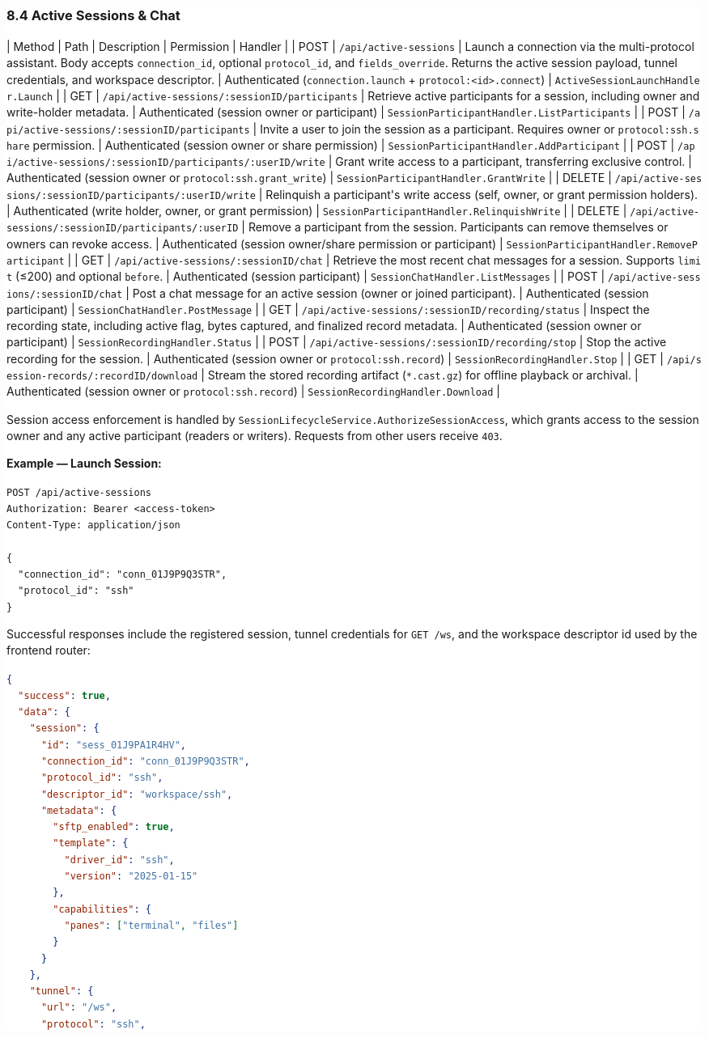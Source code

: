 ### 8.4 Active Sessions & Chat

| Method | Path                                                         | Description                                                                                            | Permission                                                    | Handler                                       |
| POST   | `/api/active-sessions`                                       | Launch a connection via the multi-protocol assistant. Body accepts `connection_id`, optional `protocol_id`, and `fields_override`. Returns the active session payload, tunnel credentials, and workspace descriptor. | Authenticated (`connection.launch` + `protocol:<id>.connect`) | `ActiveSessionLaunchHandler.Launch`           |
| GET    | `/api/active-sessions/:sessionID/participants`               | Retrieve active participants for a session, including owner and write-holder metadata.                 | Authenticated (session owner or participant)                  | `SessionParticipantHandler.ListParticipants`  |
| POST   | `/api/active-sessions/:sessionID/participants`               | Invite a user to join the session as a participant. Requires owner or `protocol:ssh.share` permission. | Authenticated (session owner or share permission)             | `SessionParticipantHandler.AddParticipant`    |
| POST   | `/api/active-sessions/:sessionID/participants/:userID/write` | Grant write access to a participant, transferring exclusive control.                                   | Authenticated (session owner or `protocol:ssh.grant_write`)   | `SessionParticipantHandler.GrantWrite`        |
| DELETE | `/api/active-sessions/:sessionID/participants/:userID/write` | Relinquish a participant's write access (self, owner, or grant permission holders).                    | Authenticated (write holder, owner, or grant permission)      | `SessionParticipantHandler.RelinquishWrite`   |
| DELETE | `/api/active-sessions/:sessionID/participants/:userID`       | Remove a participant from the session. Participants can remove themselves or owners can revoke access. | Authenticated (session owner/share permission or participant) | `SessionParticipantHandler.RemoveParticipant` |
| GET    | `/api/active-sessions/:sessionID/chat`                       | Retrieve the most recent chat messages for a session. Supports `limit` (≤200) and optional `before`.   | Authenticated (session participant)                           | `SessionChatHandler.ListMessages`             |
| POST   | `/api/active-sessions/:sessionID/chat`                       | Post a chat message for an active session (owner or joined participant).                               | Authenticated (session participant)                           | `SessionChatHandler.PostMessage`              |
| GET    | `/api/active-sessions/:sessionID/recording/status`           | Inspect the recording state, including active flag, bytes captured, and finalized record metadata.     | Authenticated (session owner or participant)                  | `SessionRecordingHandler.Status`              |
| POST   | `/api/active-sessions/:sessionID/recording/stop`             | Stop the active recording for the session.                                                             | Authenticated (session owner or `protocol:ssh.record`)        | `SessionRecordingHandler.Stop`                |
| GET    | `/api/session-records/:recordID/download`                    | Stream the stored recording artifact (`*.cast.gz`) for offline playback or archival.                   | Authenticated (session owner or `protocol:ssh.record`)        | `SessionRecordingHandler.Download`            |

Session access enforcement is handled by `SessionLifecycleService.AuthorizeSessionAccess`, which grants access to the session owner and any active participant (readers or writers). Requests from other users receive `403`.

**Example — Launch Session:**

```http
POST /api/active-sessions
Authorization: Bearer <access-token>
Content-Type: application/json

{
  "connection_id": "conn_01J9P9Q3STR",
  "protocol_id": "ssh"
}
```

Successful responses include the registered session, tunnel credentials for `GET /ws`, and the workspace descriptor id used by the frontend router:

```json
{
  "success": true,
  "data": {
    "session": {
      "id": "sess_01J9PA1R4HV",
      "connection_id": "conn_01J9P9Q3STR",
      "protocol_id": "ssh",
      "descriptor_id": "workspace/ssh",
      "metadata": {
        "sftp_enabled": true,
        "template": {
          "driver_id": "ssh",
          "version": "2025-01-15"
        },
        "capabilities": {
          "panes": ["terminal", "files"]
        }
      }
    },
    "tunnel": {
      "url": "/ws",
      "protocol": "ssh",
```